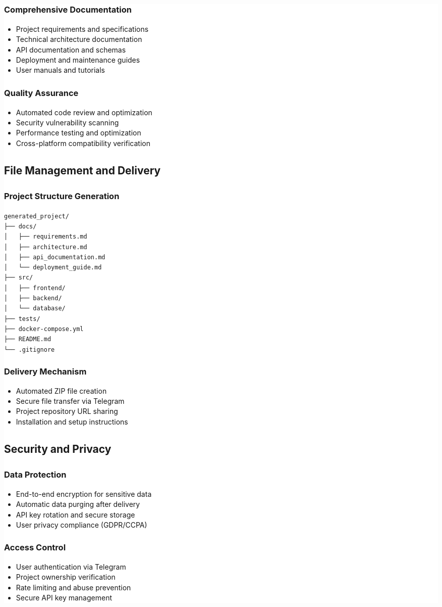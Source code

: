 ### **Comprehensive Documentation**
- Project requirements and specifications
- Technical architecture documentation
- API documentation and schemas
- Deployment and maintenance guides
- User manuals and tutorials

### **Quality Assurance**
- Automated code review and optimization
- Security vulnerability scanning
- Performance testing and optimization
- Cross-platform compatibility verification

## File Management and Delivery

### **Project Structure Generation**
```
generated_project/
├── docs/
│   ├── requirements.md
│   ├── architecture.md
│   ├── api_documentation.md
│   └── deployment_guide.md
├── src/
│   ├── frontend/
│   ├── backend/
│   └── database/
├── tests/
├── docker-compose.yml
├── README.md
└── .gitignore
```

### **Delivery Mechanism**
- Automated ZIP file creation
- Secure file transfer via Telegram
- Project repository URL sharing
- Installation and setup instructions

## Security and Privacy

### **Data Protection**
- End-to-end encryption for sensitive data
- Automatic data purging after delivery
- API key rotation and secure storage
- User privacy compliance (GDPR/CCPA)

### **Access Control**
- User authentication via Telegram
- Project ownership verification
- Rate limiting and abuse prevention
- Secure API key management
